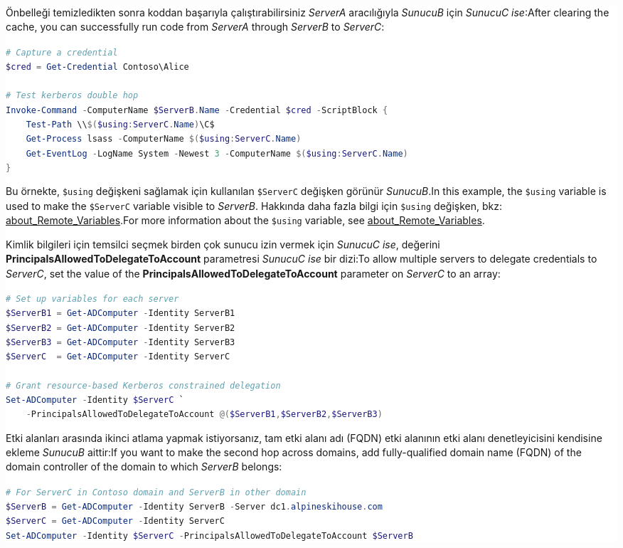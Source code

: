 <span data-ttu-id="e78dd-177">Önbelleği temizledikten sonra koddan başarıyla çalıştırabilirsiniz _ServerA_ aracılığıyla _SunucuB_ için _SunucuC ise_:</span><span class="sxs-lookup"><span data-stu-id="e78dd-177">After clearing the cache, you can successfully run code from _ServerA_ through _ServerB_ to _ServerC_:</span></span>

```powershell
# Capture a credential
$cred = Get-Credential Contoso\Alice

# Test kerberos double hop
Invoke-Command -ComputerName $ServerB.Name -Credential $cred -ScriptBlock {
    Test-Path \\$($using:ServerC.Name)\C$
    Get-Process lsass -ComputerName $($using:ServerC.Name)
    Get-EventLog -LogName System -Newest 3 -ComputerName $($using:ServerC.Name)
}
```

<span data-ttu-id="e78dd-178">Bu örnekte, `$using` değişkeni sağlamak için kullanılan `$ServerC` değişken görünür _SunucuB_.</span><span class="sxs-lookup"><span data-stu-id="e78dd-178">In this example, the `$using` variable is used to make the `$ServerC` variable visible to _ServerB_.</span></span> <span data-ttu-id="e78dd-179">Hakkında daha fazla bilgi için `$using` değişken, bkz: [about_Remote_Variables](https://technet.microsoft.com/library/jj149005.aspx).</span><span class="sxs-lookup"><span data-stu-id="e78dd-179">For more information about the `$using` variable, see [about_Remote_Variables](https://technet.microsoft.com/library/jj149005.aspx).</span></span>

<span data-ttu-id="e78dd-180">Kimlik bilgileri için temsilci seçmek birden çok sunucu izin vermek için _SunucuC ise_, değerini **PrincipalsAllowedToDelegateToAccount** parametresi _SunucuC ise_ bir dizi:</span><span class="sxs-lookup"><span data-stu-id="e78dd-180">To allow multiple servers to delegate credentials to _ServerC_, set the value of the **PrincipalsAllowedToDelegateToAccount** parameter on _ServerC_ to an array:</span></span>

```powershell
# Set up variables for each server
$ServerB1 = Get-ADComputer -Identity ServerB1
$ServerB2 = Get-ADComputer -Identity ServerB2
$ServerB3 = Get-ADComputer -Identity ServerB3
$ServerC  = Get-ADComputer -Identity ServerC

# Grant resource-based Kerberos constrained delegation
Set-ADComputer -Identity $ServerC `
    -PrincipalsAllowedToDelegateToAccount @($ServerB1,$ServerB2,$ServerB3)
```

<span data-ttu-id="e78dd-181">Etki alanları arasında ikinci atlama yapmak istiyorsanız, tam etki alanı adı (FQDN) etki alanının etki alanı denetleyicisini kendisine ekleme _SunucuB_ aittir:</span><span class="sxs-lookup"><span data-stu-id="e78dd-181">If you want to make the second hop across domains, add fully-qualified domain name (FQDN) of the domain controller of the domain to which _ServerB_ belongs:</span></span>

```powershell
# For ServerC in Contoso domain and ServerB in other domain
$ServerB = Get-ADComputer -Identity ServerB -Server dc1.alpineskihouse.com
$ServerC = Get-ADComputer -Identity ServerC
Set-ADComputer -Identity $ServerC -PrincipalsAllowedToDelegateToAccount $ServerB
```
